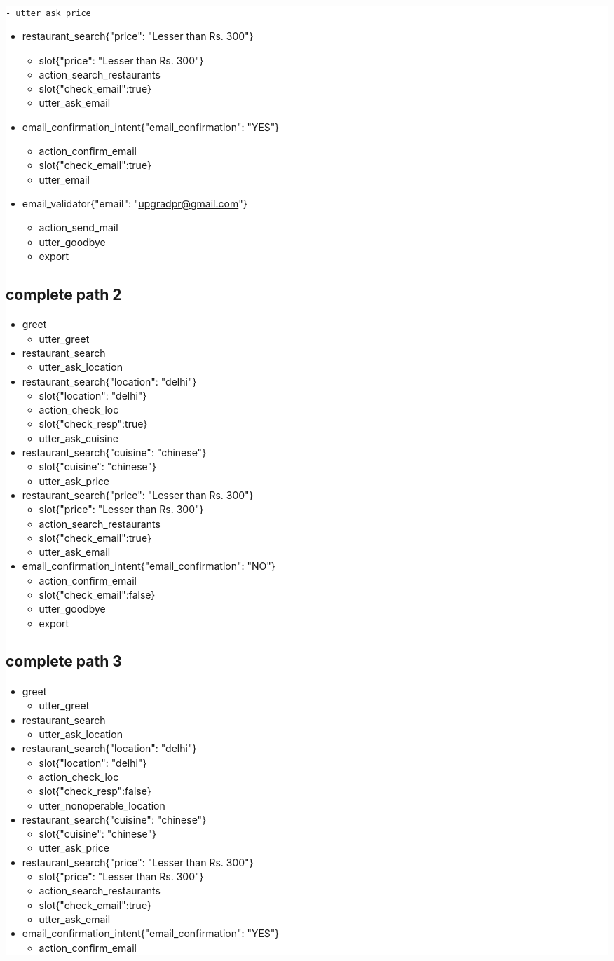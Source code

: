 	- utter_ask_price	
* restaurant_search{"price": "Lesser than Rs. 300"}
    - slot{"price": "Lesser than Rs. 300"}
    - action_search_restaurants
	- slot{"check_email":true}
	- utter_ask_email	

* email_confirmation_intent{"email_confirmation": "YES"}
    - action_confirm_email
	- slot{"check_email":true}
	- utter_email
* email_validator{"email": "upgradpr@gmail.com"}
	- action_send_mail
    - utter_goodbye
    - export



## complete path 2
* greet
    - utter_greet
* restaurant_search
    - utter_ask_location
* restaurant_search{"location": "delhi"}
    - slot{"location": "delhi"}
	- action_check_loc
	- slot{"check_resp":true}	
    - utter_ask_cuisine
* restaurant_search{"cuisine": "chinese"}
    - slot{"cuisine": "chinese"}
	- utter_ask_price	
* restaurant_search{"price": "Lesser than Rs. 300"}
    - slot{"price": "Lesser than Rs. 300"}
    - action_search_restaurants
	- slot{"check_email":true}
	- utter_ask_email
* email_confirmation_intent{"email_confirmation": "NO"}
    - action_confirm_email
	- slot{"check_email":false}	
    - utter_goodbye
    - export
	


## complete path 3
* greet
    - utter_greet
* restaurant_search
    - utter_ask_location
* restaurant_search{"location": "delhi"}
    - slot{"location": "delhi"}
	- action_check_loc
	- slot{"check_resp":false}	
    - utter_nonoperable_location
* restaurant_search{"cuisine": "chinese"}
    - slot{"cuisine": "chinese"}
	- utter_ask_price	
* restaurant_search{"price": "Lesser than Rs. 300"}
    - slot{"price": "Lesser than Rs. 300"}
    - action_search_restaurants
	- slot{"check_email":true}
	- utter_ask_email	
* email_confirmation_intent{"email_confirmation": "YES"}
    - action_confirm_email